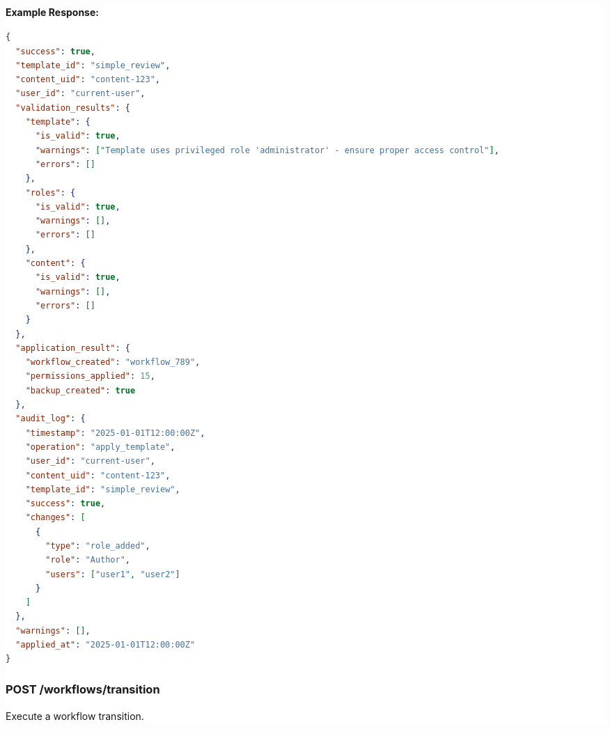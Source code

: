 **Example Response:**
```json
{
  "success": true,
  "template_id": "simple_review",
  "content_uid": "content-123",
  "user_id": "current-user",
  "validation_results": {
    "template": {
      "is_valid": true,
      "warnings": ["Template uses privileged role 'administrator' - ensure proper access control"],
      "errors": []
    },
    "roles": {
      "is_valid": true,
      "warnings": [],
      "errors": []
    },
    "content": {
      "is_valid": true,
      "warnings": [],
      "errors": []
    }
  },
  "application_result": {
    "workflow_created": "workflow_789",
    "permissions_applied": 15,
    "backup_created": true
  },
  "audit_log": {
    "timestamp": "2025-01-01T12:00:00Z",
    "operation": "apply_template",
    "user_id": "current-user",
    "content_uid": "content-123",
    "template_id": "simple_review",
    "success": true,
    "changes": [
      {
        "type": "role_added",
        "role": "Author",
        "users": ["user1", "user2"]
      }
    ]
  },
  "warnings": [],
  "applied_at": "2025-01-01T12:00:00Z"
}
```

### POST /workflows/transition

Execute a workflow transition.
